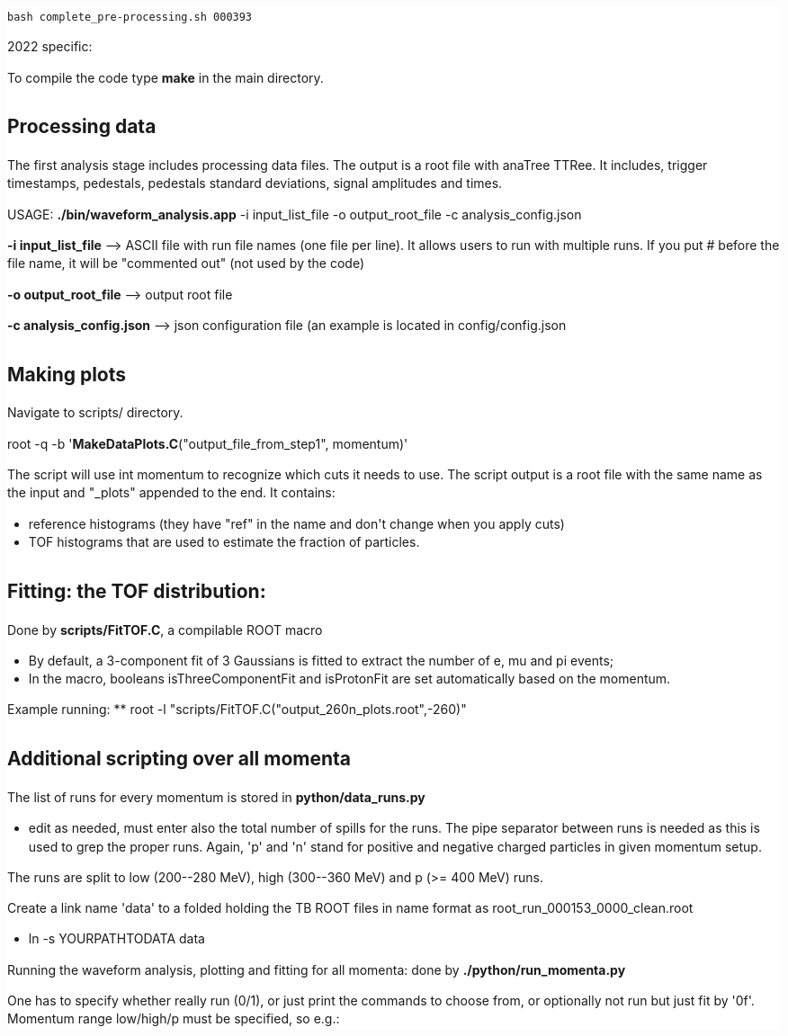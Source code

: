 ```bash complete_pre-processing.sh 000393``` 


2022 specific:

To compile the code type **make** in the main directory.

## Processing data

The first analysis stage includes processing data files. The output is a root file with anaTree TTRee. It includes, trigger timestamps, pedestals, pedestals standard deviations, signal amplitudes and times.

USAGE: **./bin/waveform_analysis.app** -i input_list_file -o output_root_file -c analysis_config.json

  **-i input_list_file**      --> ASCII file with run file names (one file per line). It allows users to run with multiple runs. If you put # before  the file name, it will be "commented out" (not used by the code)
  
  **-o output_root_file**     --> output root file
  
  **-c analysis_config.json** --> json configuration file (an example is located in config/config.json

## Making plots
Navigate to scripts/ directory. 

root -q -b '**MakeDataPlots.C**("output_file_from_step1", momentum)'

The script will use int momentum to recognize which cuts it needs to use. The script output is a root file with the same name as the input and "_plots" appended to the end. It contains:
  - reference histograms (they have "ref" in the name and don't change when you apply cuts) 
  - TOF histograms that are used to estimate the fraction of particles.  

## Fitting: the TOF distribution:
Done by **scripts/FitTOF.C**, a compilable ROOT macro
 - By default, a 3-component fit of 3 Gaussians is fitted to extract the number of e, mu and pi events;
 - In the macro, booleans isThreeComponentFit and isProtonFit are set automatically based on the momentum.

Example running:
 ** root -l "scripts/FitTOF.C(\"output_260n_plots.root\",-260)"


## Additional scripting over all momenta

The list of runs for every momentum is stored in **python/data_runs.py**
 - edit as needed, must enter also the total number of spills for the runs. The pipe separator between runs is needed as this is used to grep the proper runs. Again, 'p' and 'n' stand for positive and negative charged particles in given momentum setup.

The runs are split to low (200--280 MeV), high (300--360 MeV) and p (>= 400 MeV) runs.

Create a link name 'data' to a folded holding the TB ROOT files in name format as root_run_000153_0000_clean.root
  -  ln -s YOURPATHTODATA data

Running the waveform analysis, plotting and fitting for all momenta: done by **./python/run_momenta.py**

One has to specify whether really run (0/1), or just print the commands to choose from, or optionally not run but just fit by '0f'. Momentum range low/high/p must be specified, so e.g.:
```